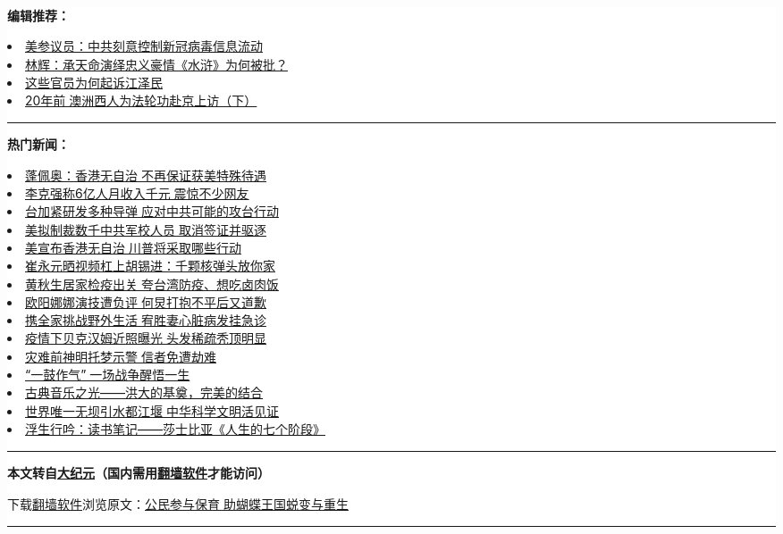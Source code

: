 
<strong>编辑推荐：</strong>
<li><a href="/gb/20/2/22/n11887949.md#1">美参议员：中共刻意控制新冠病毒信息流动</a></li>
<li><a href="/gb/19/11/17/n11660999.md#1" target="_blank">林辉：承天命演绎忠义豪情《水浒》为何被批？</a></li><li><a href="/gb/18/8/28/n10672014.md?dfh#1" target="_blank">这些官员为何起诉江泽民</a></li><li><a href="/gb/19/7/15/n11385414.md#1" target="_blank">20年前 澳洲西人为法轮功赴京上访（下）</a></li>
<hr>

<strong>热门新闻：</strong>
<li><a href="/gb/20/5/27/n12141250.md#1">蓬佩奥：香港无自治 不再保证获美特殊待遇</a></li>
<li><a href="/gb/20/5/28/n12144173.md#1">李克强称6亿人月收入千元 震惊不少网友</a></li>
<li><a href="/gb/20/5/27/n12140250.md#1">台加紧研发多种导弹 应对中共可能的攻台行动</a></li>
<li><a href="/gb/20/5/28/n12143427.md#1">美拟制裁数千中共军校人员 取消签证并驱逐</a></li>
<li><a href="/gb/20/5/27/n12141717.md#1">美宣布香港无自治 川普将采取哪些行动</a></li>
<li><a href="/gb/20/5/26/n12138527.md#1">崔永元晒视频杠上胡锡进：千颗核弹头放你家</a></li>
<li><a href="/gb/20/5/27/n12139391.md#1">黄秋生居家检疫出关 夸台湾防疫、想吃卤肉饭</a></li>
<li><a href="/gb/20/5/26/n12139000.md#1">欧阳娜娜演技遭负评 何炅打抱不平后又道歉</a></li>
<li><a href="/gb/20/5/27/n12140007.md#1">携全家挑战野外生活 宥胜妻心脏病发挂急诊</a></li>
<li><a href="/gb/20/5/26/n12138702.md#1">疫情下贝克汉姆近照曝光 头发稀疏秃顶明显</a></li>
<li><a href="/gb/20/4/18/n12042366.md#1">灾难前神明托梦示警 信者免遭劫难</a></li>
<li><a href="/gb/20/5/25/n12134403.md#1">“一鼓作气” 一场战争醒悟一生</a></li>
<li><a href="/gb/20/4/10/n12019598.md#1">古典音乐之光——洪大的基奠，完美的结合</a></li>
<li><a href="/gb/20/5/22/n12128808.md#1">世界唯一无坝引水都江堰  中华科学文明活见证</a></li>
<li><a href="/gb/20/5/24/n12133296.md#1">浮生行吟：读书笔记——莎士比亚《人生的七个阶段》</a></li>
<hr>

<strong>本文转自<a href="https://www.epochtimes.com">大纪元</a>（国内需用<a href="https://github.com/bannedbook/fanqiang/wiki">翻墙软件</a>才能访问）</strong><p>下载<a href="https://github.com/bannedbook/fanqiang/wiki">翻墙软件</a>浏览原文：<a href="https://www.epochtimes.com/gb/17/5/31/n9209598.htm">公民参与保育 助蝴蝶王国蜕变与重生</a></p><hr>
